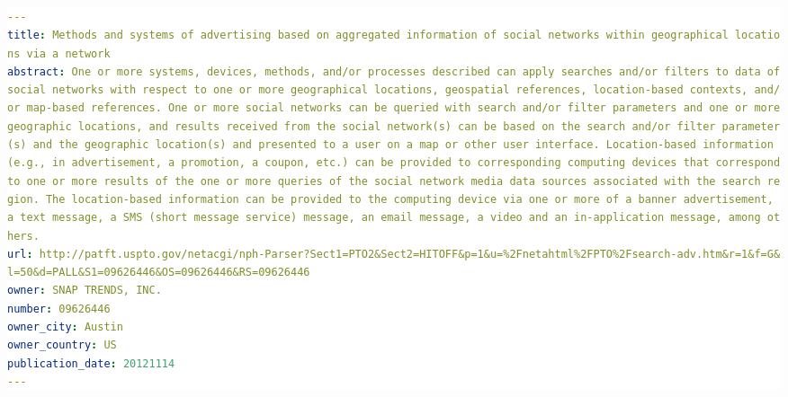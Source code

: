 ```yaml
---
title: Methods and systems of advertising based on aggregated information of social networks within geographical locations via a network
abstract: One or more systems, devices, methods, and/or processes described can apply searches and/or filters to data of social networks with respect to one or more geographical locations, geospatial references, location-based contexts, and/or map-based references. One or more social networks can be queried with search and/or filter parameters and one or more geographic locations, and results received from the social network(s) can be based on the search and/or filter parameter(s) and the geographic location(s) and presented to a user on a map or other user interface. Location-based information (e.g., in advertisement, a promotion, a coupon, etc.) can be provided to corresponding computing devices that correspond to one or more results of the one or more queries of the social network media data sources associated with the search region. The location-based information can be provided to the computing device via one or more of a banner advertisement, a text message, a SMS (short message service) message, an email message, a video and an in-application message, among others.
url: http://patft.uspto.gov/netacgi/nph-Parser?Sect1=PTO2&Sect2=HITOFF&p=1&u=%2Fnetahtml%2FPTO%2Fsearch-adv.htm&r=1&f=G&l=50&d=PALL&S1=09626446&OS=09626446&RS=09626446
owner: SNAP TRENDS, INC.
number: 09626446
owner_city: Austin
owner_country: US
publication_date: 20121114
---
```

